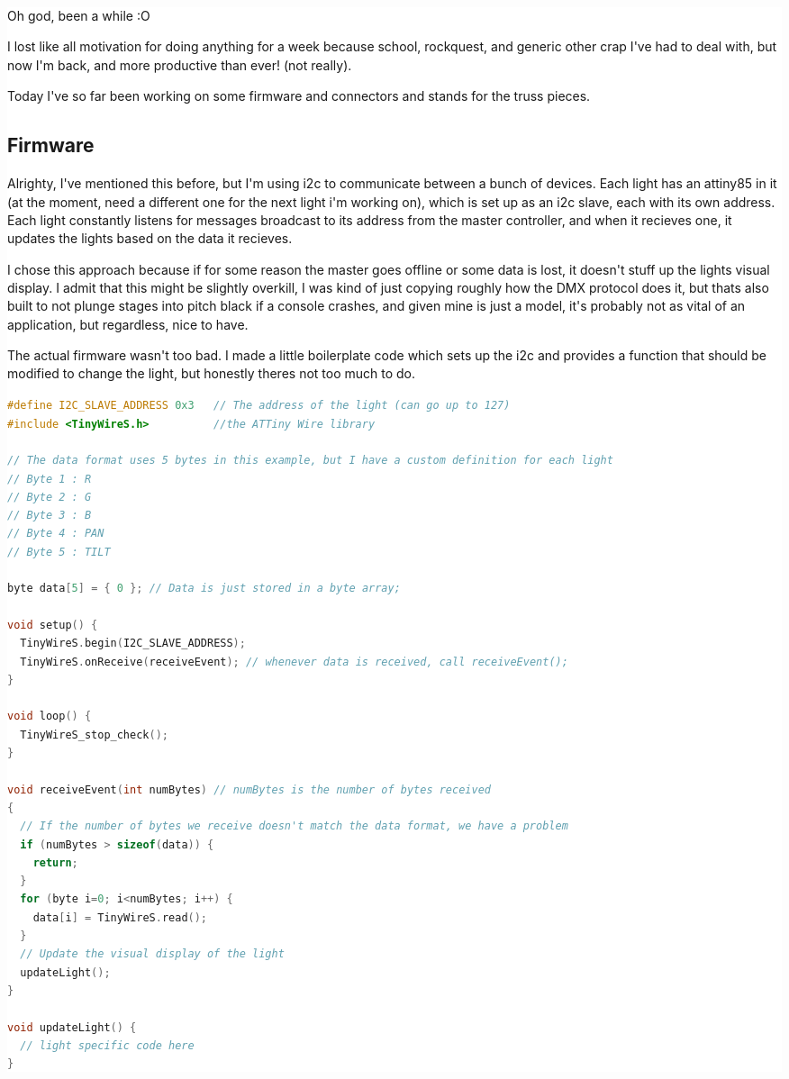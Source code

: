 Oh god, been a while :O

I lost like all motivation for doing anything for a week because school, rockquest, and generic other crap I've had to deal with, but now I'm back, and more productive than ever! (not really).

Today I've so far been working on some firmware and connectors and stands for the truss pieces.

## Firmware

Alrighty, I've mentioned this before, but I'm using i2c to communicate between a bunch of devices. Each light has an attiny85 in it (at the moment, need a different one for the next light i'm working on), which is set up as an i2c slave, each with its own address. Each light constantly listens for messages broadcast to its address from the master controller, and when it recieves one, it updates the lights based on the data it recieves. 

I chose this approach because if for some reason the master goes offline or some data is lost, it doesn't stuff up the lights visual display. I admit that this might be slightly overkill, I was kind of just copying roughly how the DMX protocol does it, but thats also built to not plunge stages into pitch black if a console crashes, and given mine is just a model, it's probably not as vital of an application, but regardless, nice to have.

The actual firmware wasn't too bad. I made a little boilerplate code which sets up the i2c and provides a function that should be modified to change the light, but honestly theres not too much to do.

```c
#define I2C_SLAVE_ADDRESS 0x3   // The address of the light (can go up to 127)
#include <TinyWireS.h>          //the ATTiny Wire library

// The data format uses 5 bytes in this example, but I have a custom definition for each light
// Byte 1 : R
// Byte 2 : G
// Byte 3 : B
// Byte 4 : PAN
// Byte 5 : TILT

byte data[5] = { 0 }; // Data is just stored in a byte array;

void setup() {
  TinyWireS.begin(I2C_SLAVE_ADDRESS);
  TinyWireS.onReceive(receiveEvent); // whenever data is received, call receiveEvent();
}

void loop() {
  TinyWireS_stop_check();
}

void receiveEvent(int numBytes) // numBytes is the number of bytes received
{
  // If the number of bytes we receive doesn't match the data format, we have a problem   
  if (numBytes > sizeof(data)) { 
    return;
  }
  for (byte i=0; i<numBytes; i++) {
    data[i] = TinyWireS.read();
  }
  // Update the visual display of the light
  updateLight();
}

void updateLight() {
  // light specific code here
}
```
